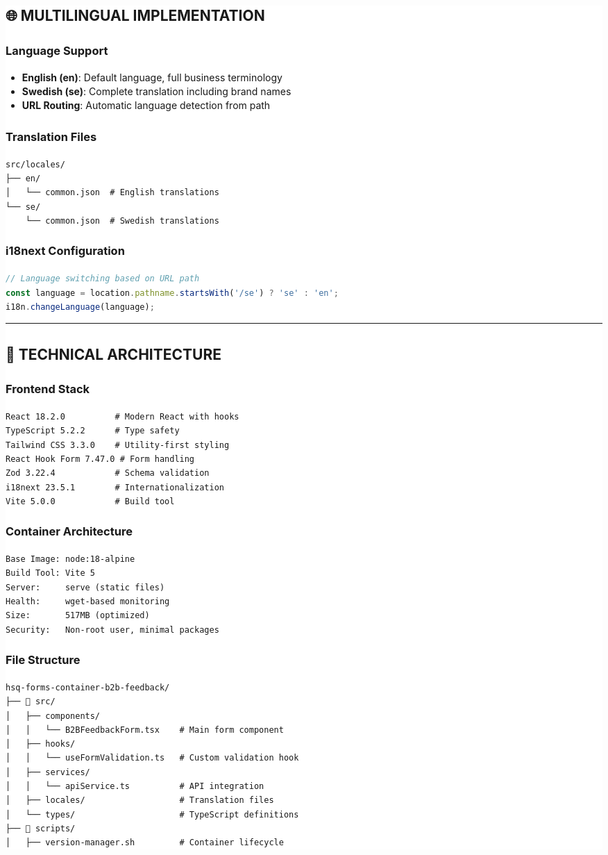 ## 🌐 MULTILINGUAL IMPLEMENTATION

### Language Support
- **English (en)**: Default language, full business terminology
- **Swedish (se)**: Complete translation including brand names
- **URL Routing**: Automatic language detection from path

### Translation Files
```
src/locales/
├── en/
│   └── common.json  # English translations
└── se/
    └── common.json  # Swedish translations
```

### i18next Configuration
```typescript
// Language switching based on URL path
const language = location.pathname.startsWith('/se') ? 'se' : 'en';
i18n.changeLanguage(language);
```

---

## 🔧 TECHNICAL ARCHITECTURE

### Frontend Stack
```
React 18.2.0          # Modern React with hooks
TypeScript 5.2.2      # Type safety
Tailwind CSS 3.3.0    # Utility-first styling
React Hook Form 7.47.0 # Form handling
Zod 3.22.4            # Schema validation
i18next 23.5.1        # Internationalization
Vite 5.0.0            # Build tool
```

### Container Architecture
```
Base Image: node:18-alpine
Build Tool: Vite 5
Server:     serve (static files)
Health:     wget-based monitoring
Size:       517MB (optimized)
Security:   Non-root user, minimal packages
```

### File Structure
```
hsq-forms-container-b2b-feedback/
├── 📁 src/
│   ├── components/
│   │   └── B2BFeedbackForm.tsx    # Main form component
│   ├── hooks/
│   │   └── useFormValidation.ts   # Custom validation hook
│   ├── services/
│   │   └── apiService.ts          # API integration
│   ├── locales/                   # Translation files
│   └── types/                     # TypeScript definitions
├── 📁 scripts/
│   ├── version-manager.sh         # Container lifecycle
```